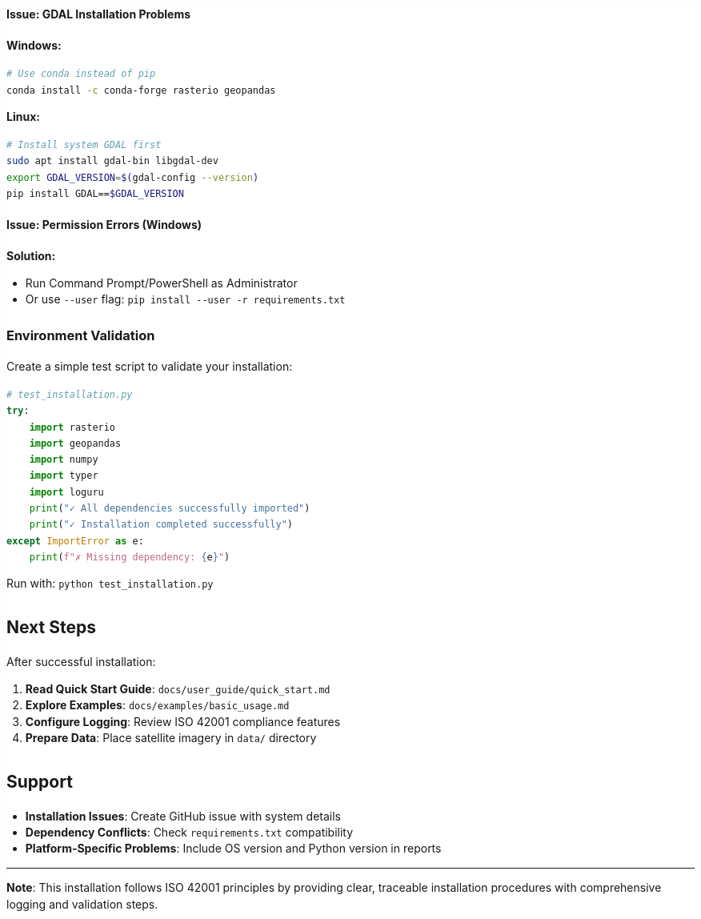 #### Issue: GDAL Installation Problems
**Windows:**
```bash
# Use conda instead of pip
conda install -c conda-forge rasterio geopandas
```

**Linux:**
```bash
# Install system GDAL first
sudo apt install gdal-bin libgdal-dev
export GDAL_VERSION=$(gdal-config --version)
pip install GDAL==$GDAL_VERSION
```

#### Issue: Permission Errors (Windows)
**Solution:**
- Run Command Prompt/PowerShell as Administrator
- Or use `--user` flag: `pip install --user -r requirements.txt`

### Environment Validation

Create a simple test script to validate your installation:

```python
# test_installation.py
try:
    import rasterio
    import geopandas
    import numpy
    import typer
    import loguru
    print("✓ All dependencies successfully imported")
    print("✓ Installation completed successfully")
except ImportError as e:
    print(f"✗ Missing dependency: {e}")
```

Run with: `python test_installation.py`

## Next Steps

After successful installation:

1. **Read Quick Start Guide**: `docs/user_guide/quick_start.md`
2. **Explore Examples**: `docs/examples/basic_usage.md`
3. **Configure Logging**: Review ISO 42001 compliance features
4. **Prepare Data**: Place satellite imagery in `data/` directory

## Support

- **Installation Issues**: Create GitHub issue with system details
- **Dependency Conflicts**: Check `requirements.txt` compatibility
- **Platform-Specific Problems**: Include OS version and Python version in reports

---

**Note**: This installation follows ISO 42001 principles by providing clear, traceable installation procedures with comprehensive logging and validation steps.